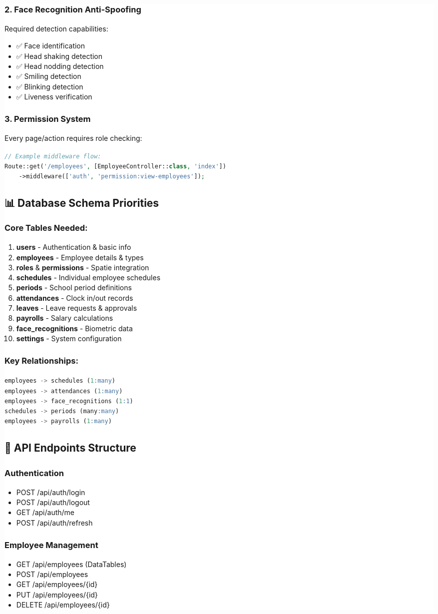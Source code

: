### **2. Face Recognition Anti-Spoofing**
Required detection capabilities:
- ✅ Face identification
- ✅ Head shaking detection
- ✅ Head nodding detection
- ✅ Smiling detection  
- ✅ Blinking detection
- ✅ Liveness verification

### **3. Permission System**
Every page/action requires role checking:
```php
// Example middleware flow:
Route::get('/employees', [EmployeeController::class, 'index'])
    ->middleware(['auth', 'permission:view-employees']);
```

## 📊 Database Schema Priorities

### **Core Tables Needed:**
1. **users** - Authentication & basic info
2. **employees** - Employee details & types
3. **roles** & **permissions** - Spatie integration
4. **schedules** - Individual employee schedules
5. **periods** - School period definitions
6. **attendances** - Clock in/out records
7. **leaves** - Leave requests & approvals
8. **payrolls** - Salary calculations
9. **face_recognitions** - Biometric data
10. **settings** - System configuration

### **Key Relationships:**
```sql
employees -> schedules (1:many)
employees -> attendances (1:many)  
employees -> face_recognitions (1:1)
schedules -> periods (many:many)
employees -> payrolls (1:many)
```

## 🔧 API Endpoints Structure

### **Authentication**
- POST /api/auth/login
- POST /api/auth/logout  
- GET /api/auth/me
- POST /api/auth/refresh

### **Employee Management**
- GET /api/employees (DataTables)
- POST /api/employees
- GET /api/employees/{id}
- PUT /api/employees/{id}
- DELETE /api/employees/{id}
